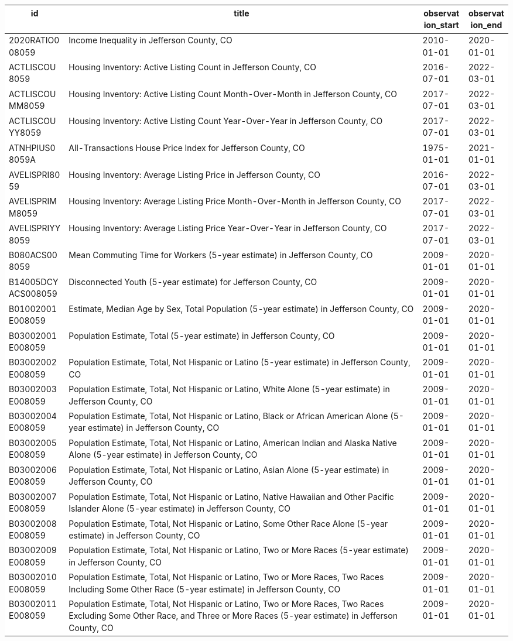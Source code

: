 | id                        | title                                                                                                                                                                         | observation_start   | observation_end   |
|---------------------------|-------------------------------------------------------------------------------------------------------------------------------------------------------------------------------|---------------------|-------------------|
| 2020RATIO008059           | Income Inequality in Jefferson County, CO                                                                                                                                     | 2010-01-01          | 2020-01-01        |
| ACTLISCOU8059             | Housing Inventory: Active Listing Count in Jefferson County, CO                                                                                                               | 2016-07-01          | 2022-03-01        |
| ACTLISCOUMM8059           | Housing Inventory: Active Listing Count Month-Over-Month in Jefferson County, CO                                                                                              | 2017-07-01          | 2022-03-01        |
| ACTLISCOUYY8059           | Housing Inventory: Active Listing Count Year-Over-Year in Jefferson County, CO                                                                                                | 2017-07-01          | 2022-03-01        |
| ATNHPIUS08059A            | All-Transactions House Price Index for Jefferson County, CO                                                                                                                   | 1975-01-01          | 2021-01-01        |
| AVELISPRI8059             | Housing Inventory: Average Listing Price in Jefferson County, CO                                                                                                              | 2016-07-01          | 2022-03-01        |
| AVELISPRIMM8059           | Housing Inventory: Average Listing Price Month-Over-Month in Jefferson County, CO                                                                                             | 2017-07-01          | 2022-03-01        |
| AVELISPRIYY8059           | Housing Inventory: Average Listing Price Year-Over-Year in Jefferson County, CO                                                                                               | 2017-07-01          | 2022-03-01        |
| B080ACS008059             | Mean Commuting Time for Workers (5-year estimate) in Jefferson County, CO                                                                                                     | 2009-01-01          | 2020-01-01        |
| B14005DCYACS008059        | Disconnected Youth (5-year estimate) for Jefferson County, CO                                                                                                                 | 2009-01-01          | 2020-01-01        |
| B01002001E008059          | Estimate, Median Age by Sex, Total Population (5-year estimate) in Jefferson County, CO                                                                                       | 2009-01-01          | 2020-01-01        |
| B03002001E008059          | Population Estimate, Total (5-year estimate) in Jefferson County, CO                                                                                                          | 2009-01-01          | 2020-01-01        |
| B03002002E008059          | Population Estimate, Total, Not Hispanic or Latino (5-year estimate) in Jefferson County, CO                                                                                  | 2009-01-01          | 2020-01-01        |
| B03002003E008059          | Population Estimate, Total, Not Hispanic or Latino, White Alone (5-year estimate) in Jefferson County, CO                                                                     | 2009-01-01          | 2020-01-01        |
| B03002004E008059          | Population Estimate, Total, Not Hispanic or Latino, Black or African American Alone (5-year estimate) in Jefferson County, CO                                                 | 2009-01-01          | 2020-01-01        |
| B03002005E008059          | Population Estimate, Total, Not Hispanic or Latino, American Indian and Alaska Native Alone (5-year estimate) in Jefferson County, CO                                         | 2009-01-01          | 2020-01-01        |
| B03002006E008059          | Population Estimate, Total, Not Hispanic or Latino, Asian Alone (5-year estimate) in Jefferson County, CO                                                                     | 2009-01-01          | 2020-01-01        |
| B03002007E008059          | Population Estimate, Total, Not Hispanic or Latino, Native Hawaiian and Other Pacific Islander Alone (5-year estimate) in Jefferson County, CO                                | 2009-01-01          | 2020-01-01        |
| B03002008E008059          | Population Estimate, Total, Not Hispanic or Latino, Some Other Race Alone (5-year estimate) in Jefferson County, CO                                                           | 2009-01-01          | 2020-01-01        |
| B03002009E008059          | Population Estimate, Total, Not Hispanic or Latino, Two or More Races (5-year estimate) in Jefferson County, CO                                                               | 2009-01-01          | 2020-01-01        |
| B03002010E008059          | Population Estimate, Total, Not Hispanic or Latino, Two or More Races, Two Races Including Some Other Race (5-year estimate) in Jefferson County, CO                          | 2009-01-01          | 2020-01-01        |
| B03002011E008059          | Population Estimate, Total, Not Hispanic or Latino, Two or More Races, Two Races Excluding Some Other Race, and Three or More Races (5-year estimate) in Jefferson County, CO | 2009-01-01          | 2020-01-01        |